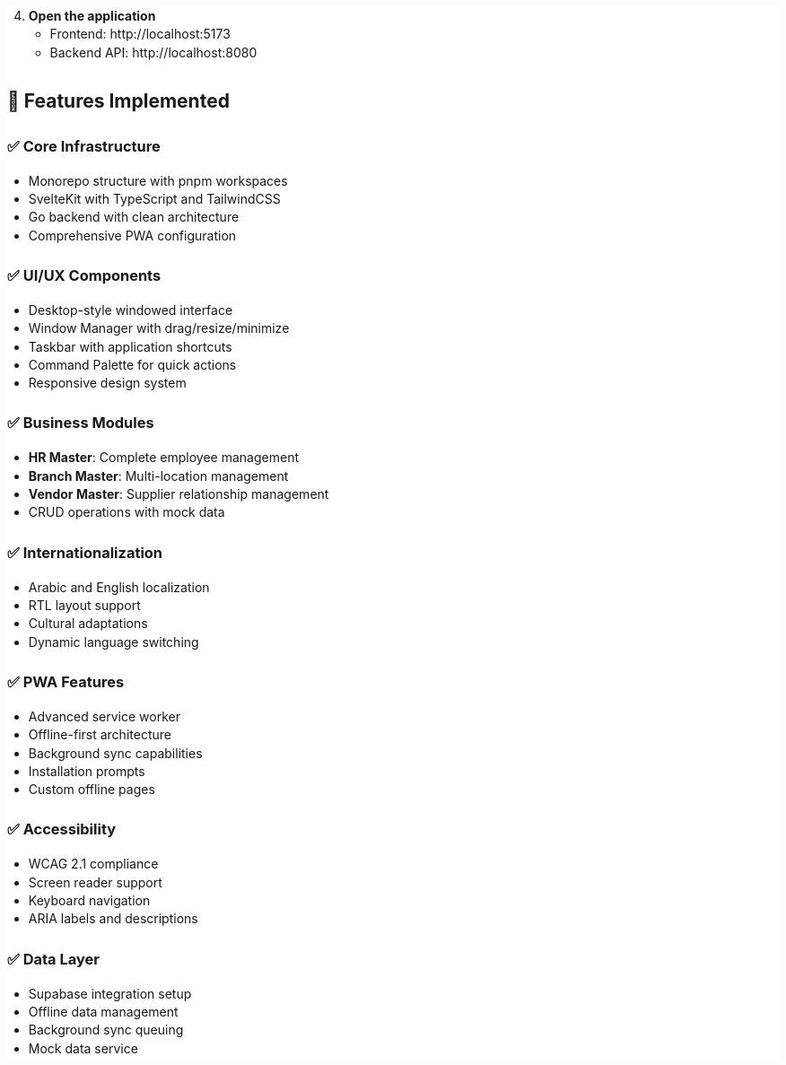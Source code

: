 4. **Open the application**
   - Frontend: http://localhost:5173
   - Backend API: http://localhost:8080

## 📱 Features Implemented

### ✅ **Core Infrastructure**
- Monorepo structure with pnpm workspaces
- SvelteKit with TypeScript and TailwindCSS
- Go backend with clean architecture
- Comprehensive PWA configuration

### ✅ **UI/UX Components**
- Desktop-style windowed interface
- Window Manager with drag/resize/minimize
- Taskbar with application shortcuts
- Command Palette for quick actions
- Responsive design system

### ✅ **Business Modules**
- **HR Master**: Complete employee management
- **Branch Master**: Multi-location management  
- **Vendor Master**: Supplier relationship management
- CRUD operations with mock data

### ✅ **Internationalization**
- Arabic and English localization
- RTL layout support
- Cultural adaptations
- Dynamic language switching

### ✅ **PWA Features**
- Advanced service worker
- Offline-first architecture
- Background sync capabilities
- Installation prompts
- Custom offline pages

### ✅ **Accessibility**
- WCAG 2.1 compliance
- Screen reader support
- Keyboard navigation
- ARIA labels and descriptions

### ✅ **Data Layer**
- Supabase integration setup
- Offline data management
- Background sync queuing
- Mock data service
